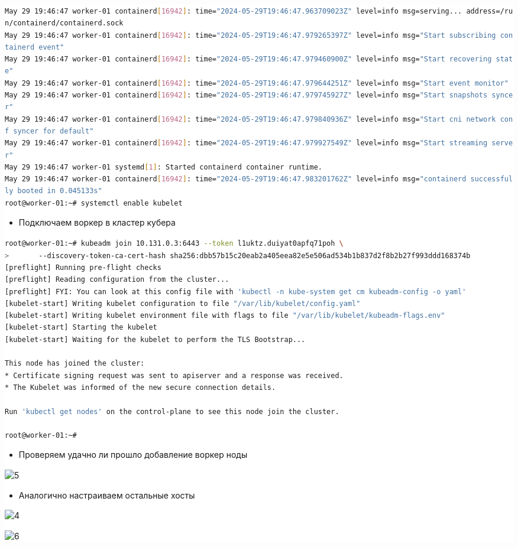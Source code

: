 ```bash
May 29 19:46:47 worker-01 containerd[16942]: time="2024-05-29T19:46:47.963709023Z" level=info msg=serving... address=/run/containerd/containerd.sock
May 29 19:46:47 worker-01 containerd[16942]: time="2024-05-29T19:46:47.979265397Z" level=info msg="Start subscribing containerd event"
May 29 19:46:47 worker-01 containerd[16942]: time="2024-05-29T19:46:47.979460900Z" level=info msg="Start recovering state"
May 29 19:46:47 worker-01 containerd[16942]: time="2024-05-29T19:46:47.979644251Z" level=info msg="Start event monitor"
May 29 19:46:47 worker-01 containerd[16942]: time="2024-05-29T19:46:47.979745927Z" level=info msg="Start snapshots syncer"
May 29 19:46:47 worker-01 containerd[16942]: time="2024-05-29T19:46:47.979840936Z" level=info msg="Start cni network conf syncer for default"
May 29 19:46:47 worker-01 containerd[16942]: time="2024-05-29T19:46:47.979927549Z" level=info msg="Start streaming server"
May 29 19:46:47 worker-01 systemd[1]: Started containerd container runtime.
May 29 19:46:47 worker-01 containerd[16942]: time="2024-05-29T19:46:47.983201762Z" level=info msg="containerd successfully booted in 0.045133s"
root@worker-01:~# systemctl enable kubelet
```

* Подключаем воркер в кластер кубера

```bash
root@worker-01:~# kubeadm join 10.131.0.3:6443 --token l1uktz.duiyat0apfq71poh \
>       --discovery-token-ca-cert-hash sha256:dbb57b15c20eab2a405eea82e5e506ad534b1b837d2f8b2b27f993ddd168374b
[preflight] Running pre-flight checks
[preflight] Reading configuration from the cluster...
[preflight] FYI: You can look at this config file with 'kubectl -n kube-system get cm kubeadm-config -o yaml'
[kubelet-start] Writing kubelet configuration to file "/var/lib/kubelet/config.yaml"
[kubelet-start] Writing kubelet environment file with flags to file "/var/lib/kubelet/kubeadm-flags.env"
[kubelet-start] Starting the kubelet
[kubelet-start] Waiting for the kubelet to perform the TLS Bootstrap...

This node has joined the cluster:
* Certificate signing request was sent to apiserver and a response was received.
* The Kubelet was informed of the new secure connection details.

Run 'kubectl get nodes' on the control-plane to see this node join the cluster.

root@worker-01:~#
```

* Проверяем удачно ли прошло добавление воркер ноды

![5](https://github.com/Fe1br0/kube-homeworks/assets/106814458/510399ca-c4a7-4891-8bc3-8173d6cebd90)


* Аналогично настраиваем остальные хосты

![4](https://github.com/Fe1br0/kube-homeworks/assets/106814458/7464a54a-e43e-4781-ad96-196d71ae348d)


![6](https://github.com/Fe1br0/kube-homeworks/assets/106814458/4217412c-747f-4445-825e-c31ce29d0199)

